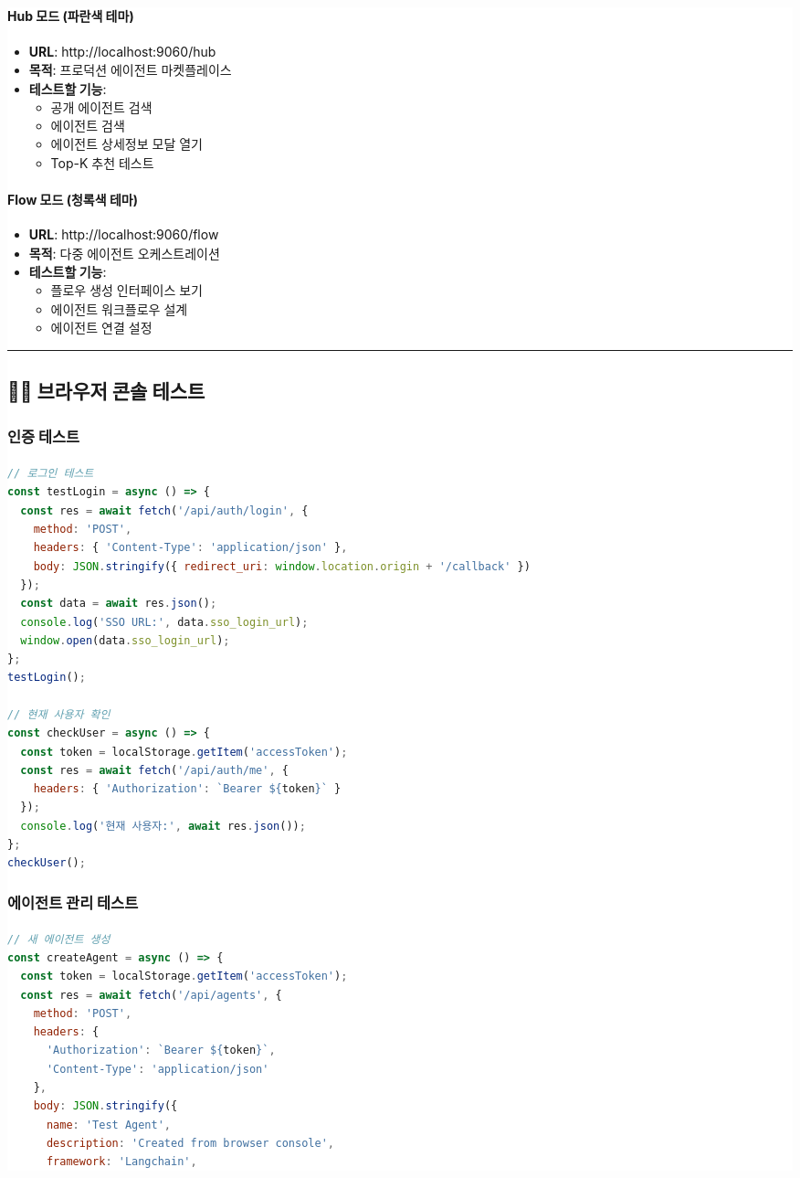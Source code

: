 #### Hub 모드 (파란색 테마)
- **URL**: http://localhost:9060/hub
- **목적**: 프로덕션 에이전트 마켓플레이스
- **테스트할 기능**:
  - 공개 에이전트 검색
  - 에이전트 검색
  - 에이전트 상세정보 모달 열기
  - Top-K 추천 테스트

#### Flow 모드 (청록색 테마)
- **URL**: http://localhost:9060/flow
- **목적**: 다중 에이전트 오케스트레이션
- **테스트할 기능**:
  - 플로우 생성 인터페이스 보기
  - 에이전트 워크플로우 설계
  - 에이전트 연결 설정

---

## 🧑‍💻 브라우저 콘솔 테스트

### 인증 테스트

```javascript
// 로그인 테스트
const testLogin = async () => {
  const res = await fetch('/api/auth/login', {
    method: 'POST',
    headers: { 'Content-Type': 'application/json' },
    body: JSON.stringify({ redirect_uri: window.location.origin + '/callback' })
  });
  const data = await res.json();
  console.log('SSO URL:', data.sso_login_url);
  window.open(data.sso_login_url);
};
testLogin();

// 현재 사용자 확인
const checkUser = async () => {
  const token = localStorage.getItem('accessToken');
  const res = await fetch('/api/auth/me', {
    headers: { 'Authorization': `Bearer ${token}` }
  });
  console.log('현재 사용자:', await res.json());
};
checkUser();
```

### 에이전트 관리 테스트

```javascript
// 새 에이전트 생성
const createAgent = async () => {
  const token = localStorage.getItem('accessToken');
  const res = await fetch('/api/agents', {
    method: 'POST',
    headers: {
      'Authorization': `Bearer ${token}`,
      'Content-Type': 'application/json'
    },
    body: JSON.stringify({
      name: 'Test Agent',
      description: 'Created from browser console',
      framework: 'Langchain',
```